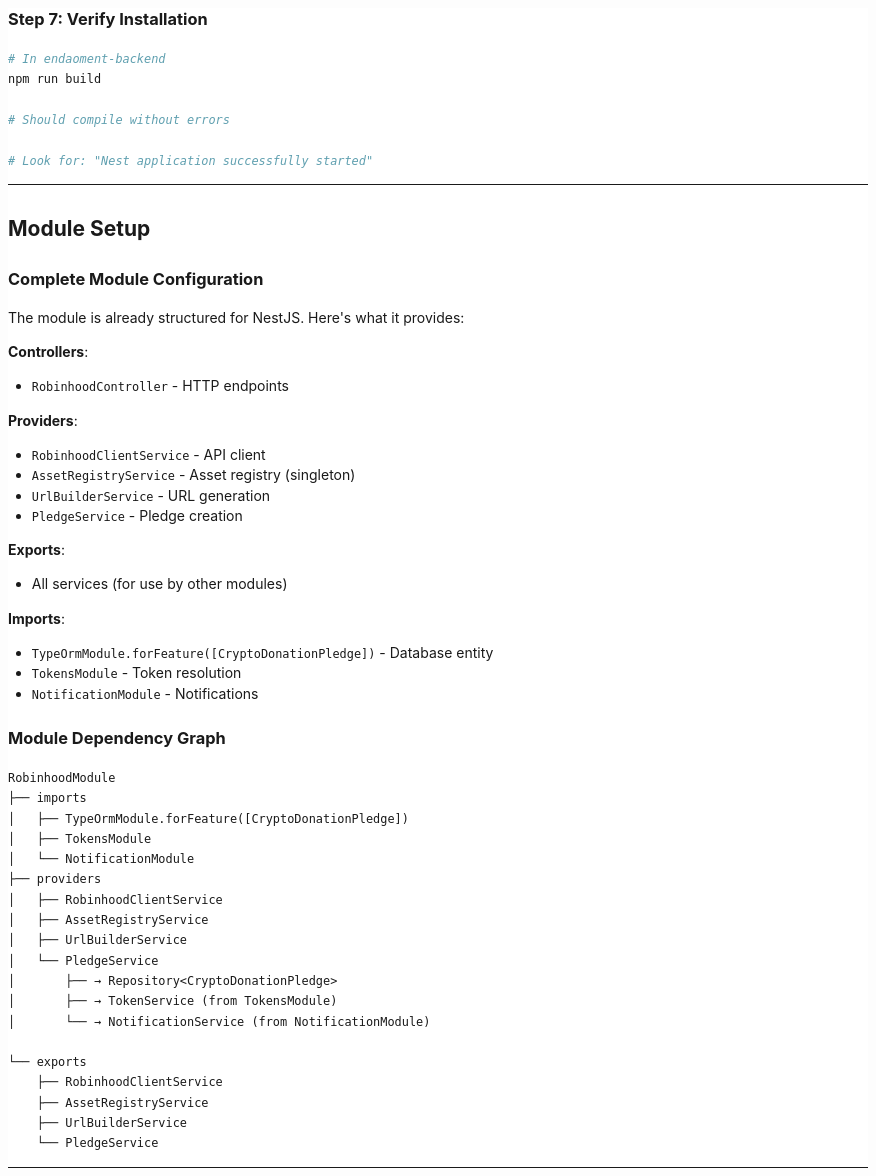 
### Step 7: Verify Installation

```bash
# In endaoment-backend
npm run build

# Should compile without errors

# Look for: "Nest application successfully started"
```

---

## Module Setup

### Complete Module Configuration

The module is already structured for NestJS. Here's what it provides:

**Controllers**:

- `RobinhoodController` - HTTP endpoints

**Providers**:

- `RobinhoodClientService` - API client
- `AssetRegistryService` - Asset registry (singleton)
- `UrlBuilderService` - URL generation
- `PledgeService` - Pledge creation

**Exports**:

- All services (for use by other modules)

**Imports**:

- `TypeOrmModule.forFeature([CryptoDonationPledge])` - Database entity
- `TokensModule` - Token resolution
- `NotificationModule` - Notifications

### Module Dependency Graph

```
RobinhoodModule
├── imports
│   ├── TypeOrmModule.forFeature([CryptoDonationPledge])
│   ├── TokensModule
│   └── NotificationModule
├── providers
│   ├── RobinhoodClientService
│   ├── AssetRegistryService
│   ├── UrlBuilderService
│   └── PledgeService
│       ├── → Repository<CryptoDonationPledge>
│       ├── → TokenService (from TokensModule)
│       └── → NotificationService (from NotificationModule)

└── exports
    ├── RobinhoodClientService
    ├── AssetRegistryService
    ├── UrlBuilderService
    └── PledgeService
```

---